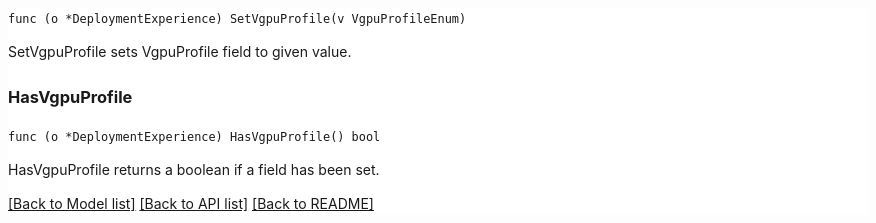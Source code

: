 `func (o *DeploymentExperience) SetVgpuProfile(v VgpuProfileEnum)`

SetVgpuProfile sets VgpuProfile field to given value.

### HasVgpuProfile

`func (o *DeploymentExperience) HasVgpuProfile() bool`

HasVgpuProfile returns a boolean if a field has been set.


[[Back to Model list]](../README.md#documentation-for-models) [[Back to API list]](../README.md#documentation-for-api-endpoints) [[Back to README]](../README.md)


